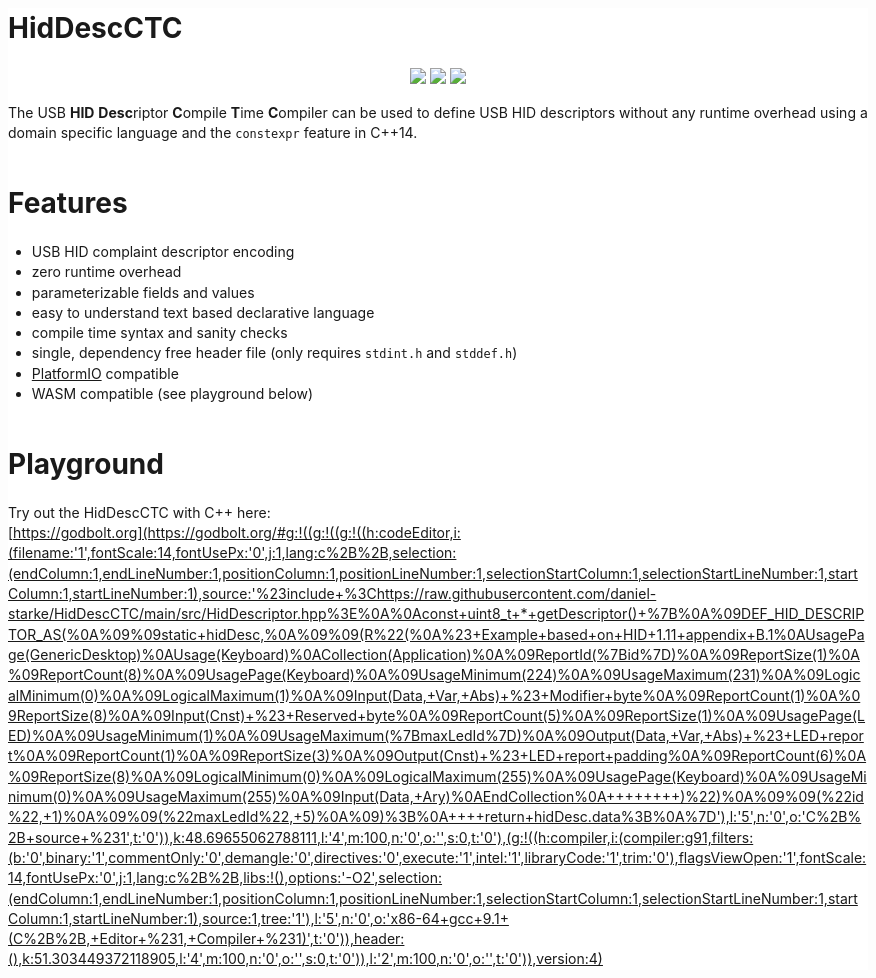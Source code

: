 HidDescCTC
==========

<p align="center">
	<a href="https://github.com/daniel-starke/HidDescCTC/actions/workflows/tests.yml"><img src="https://github.com/daniel-starke/HidDescCTC/actions/workflows/tests.yml/badge.svg"/></a>
	<a href="https://github.com/daniel-starke/HidDescCTC/deployments/activity_log?environment=github-pages"><img src="https://img.shields.io/github/deployments/daniel-starke/HidDescCTC/github-pages?label=Deployment"/></a>
	<a href="https://github.com/daniel-starke/HidDescCTC/issues"><img src="https://img.shields.io/github/issues/daniel-starke/HidDescCTC?color=g&label=Issues"/></a>
</p>

The USB **HID** **Desc**riptor **C**ompile **T**ime **C**ompiler can be
used to define USB HID descriptors without any runtime overhead using a
domain specific language and the `constexpr` feature in C++14.  

Features
========

- USB HID complaint descriptor encoding
- zero runtime overhead
- parameterizable fields and values
- easy to understand text based declarative language
- compile time syntax and sanity checks
- single, dependency free header file (only requires `stdint.h` and `stddef.h`)
- [PlatformIO](https://platformio.org/) compatible
- WASM compatible (see playground below)

Playground
==========

Try out the HidDescCTC with C++ here:  
[https://godbolt.org](https://godbolt.org/#g:!((g:!((g:!((h:codeEditor,i:(filename:'1',fontScale:14,fontUsePx:'0',j:1,lang:c%2B%2B,selection:(endColumn:1,endLineNumber:1,positionColumn:1,positionLineNumber:1,selectionStartColumn:1,selectionStartLineNumber:1,startColumn:1,startLineNumber:1),source:'%23include+%3Chttps://raw.githubusercontent.com/daniel-starke/HidDescCTC/main/src/HidDescriptor.hpp%3E%0A%0Aconst+uint8_t+*+getDescriptor()+%7B%0A%09DEF_HID_DESCRIPTOR_AS(%0A%09%09static+hidDesc,%0A%09%09(R%22(%0A%23+Example+based+on+HID+1.11+appendix+B.1%0AUsagePage(GenericDesktop)%0AUsage(Keyboard)%0ACollection(Application)%0A%09ReportId(%7Bid%7D)%0A%09ReportSize(1)%0A%09ReportCount(8)%0A%09UsagePage(Keyboard)%0A%09UsageMinimum(224)%0A%09UsageMaximum(231)%0A%09LogicalMinimum(0)%0A%09LogicalMaximum(1)%0A%09Input(Data,+Var,+Abs)+%23+Modifier+byte%0A%09ReportCount(1)%0A%09ReportSize(8)%0A%09Input(Cnst)+%23+Reserved+byte%0A%09ReportCount(5)%0A%09ReportSize(1)%0A%09UsagePage(LED)%0A%09UsageMinimum(1)%0A%09UsageMaximum(%7BmaxLedId%7D)%0A%09Output(Data,+Var,+Abs)+%23+LED+report%0A%09ReportCount(1)%0A%09ReportSize(3)%0A%09Output(Cnst)+%23+LED+report+padding%0A%09ReportCount(6)%0A%09ReportSize(8)%0A%09LogicalMinimum(0)%0A%09LogicalMaximum(255)%0A%09UsagePage(Keyboard)%0A%09UsageMinimum(0)%0A%09UsageMaximum(255)%0A%09Input(Data,+Ary)%0AEndCollection%0A++++++++)%22)%0A%09%09(%22id%22,+1)%0A%09%09(%22maxLedId%22,+5)%0A%09)%3B%0A++++return+hidDesc.data%3B%0A%7D'),l:'5',n:'0',o:'C%2B%2B+source+%231',t:'0')),k:48.69655062788111,l:'4',m:100,n:'0',o:'',s:0,t:'0'),(g:!((h:compiler,i:(compiler:g91,filters:(b:'0',binary:'1',commentOnly:'0',demangle:'0',directives:'0',execute:'1',intel:'1',libraryCode:'1',trim:'0'),flagsViewOpen:'1',fontScale:14,fontUsePx:'0',j:1,lang:c%2B%2B,libs:!(),options:'-O2',selection:(endColumn:1,endLineNumber:1,positionColumn:1,positionLineNumber:1,selectionStartColumn:1,selectionStartLineNumber:1,startColumn:1,startLineNumber:1),source:1,tree:'1'),l:'5',n:'0',o:'x86-64+gcc+9.1+(C%2B%2B,+Editor+%231,+Compiler+%231)',t:'0')),header:(),k:51.303449372118905,l:'4',m:100,n:'0',o:'',s:0,t:'0')),l:'2',m:100,n:'0',o:'',t:'0')),version:4)
